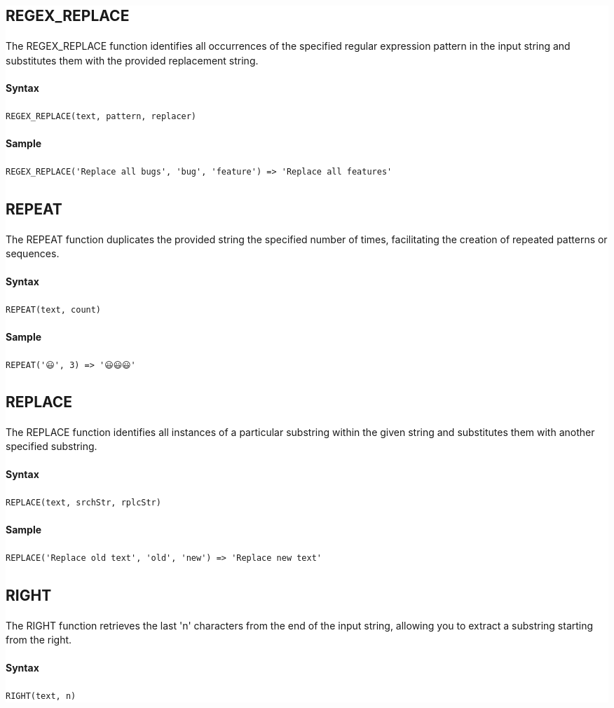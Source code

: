 ## REGEX_REPLACE
The REGEX_REPLACE function identifies all occurrences of the specified regular expression pattern in the input string and substitutes them with the provided replacement string.

#### Syntax
```plaintext
REGEX_REPLACE(text, pattern, replacer)
```


#### Sample
```plaintext
REGEX_REPLACE('Replace all bugs', 'bug', 'feature') => 'Replace all features'
```

## REPEAT
The REPEAT function duplicates the provided string the specified number of times, facilitating the creation of repeated patterns or sequences.

#### Syntax
```plaintext
REPEAT(text, count)
```

#### Sample
```plaintext
REPEAT('😃', 3) => '😃😃😃'
```

## REPLACE
The REPLACE function identifies all instances of a particular substring within the given string and substitutes them with another specified substring.

#### Syntax
```plaintext
REPLACE(text, srchStr, rplcStr)
```

#### Sample
```plaintext
REPLACE('Replace old text', 'old', 'new') => 'Replace new text'
```

## RIGHT
The RIGHT function retrieves the last 'n' characters from the end of the input string, allowing you to extract a substring starting from the right.

#### Syntax
```plaintext
RIGHT(text, n)
```
